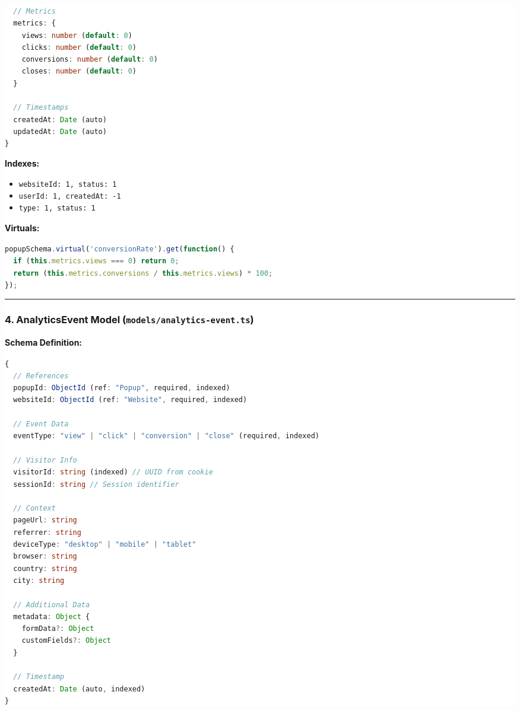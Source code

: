 ```typescript
  // Metrics
  metrics: {
    views: number (default: 0)
    clicks: number (default: 0)
    conversions: number (default: 0)
    closes: number (default: 0)
  }

  // Timestamps
  createdAt: Date (auto)
  updatedAt: Date (auto)
}
```

**Indexes:**
- `websiteId: 1, status: 1`
- `userId: 1, createdAt: -1`
- `type: 1, status: 1`

**Virtuals:**
```typescript
popupSchema.virtual('conversionRate').get(function() {
  if (this.metrics.views === 0) return 0;
  return (this.metrics.conversions / this.metrics.views) * 100;
});
```

---

### 4. AnalyticsEvent Model (`models/analytics-event.ts`)

**Schema Definition:**

```typescript
{
  // References
  popupId: ObjectId (ref: "Popup", required, indexed)
  websiteId: ObjectId (ref: "Website", required, indexed)

  // Event Data
  eventType: "view" | "click" | "conversion" | "close" (required, indexed)

  // Visitor Info
  visitorId: string (indexed) // UUID from cookie
  sessionId: string // Session identifier

  // Context
  pageUrl: string
  referrer: string
  deviceType: "desktop" | "mobile" | "tablet"
  browser: string
  country: string
  city: string

  // Additional Data
  metadata: Object {
    formData?: Object
    customFields?: Object
  }

  // Timestamp
  createdAt: Date (auto, indexed)
}
```

